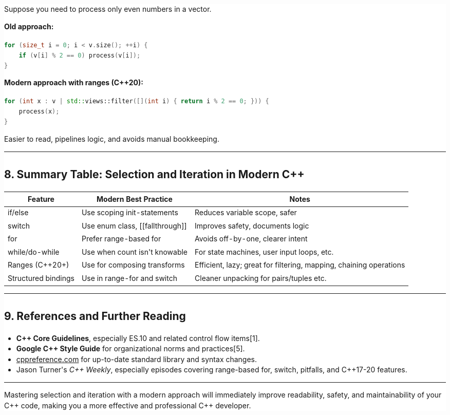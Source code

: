 Suppose you need to process only even numbers in a vector.

**Old approach:**
```cpp
for (size_t i = 0; i < v.size(); ++i) {
    if (v[i] % 2 == 0) process(v[i]);
}
```

**Modern approach with ranges (C++20):**
```cpp
for (int x : v | std::views::filter([](int i) { return i % 2 == 0; })) {
    process(x);
}
```
Easier to read, pipelines logic, and avoids manual bookkeeping.

---

## 8. Summary Table: Selection and Iteration in Modern C++

| Feature              | Modern Best Practice           | Notes                                                             |
|----------------------|-------------------------------|-------------------------------------------------------------------|
| if/else              | Use scoping init-statements   | Reduces variable scope, safer                                     |
| switch               | Use enum class, [[fallthrough]] | Improves safety, documents logic                                  |
| for                  | Prefer range-based for         | Avoids off-by-one, clearer intent                                 |
| while/do-while       | Use when count isn't knowable | For state machines, user input loops, etc.                        |
| Ranges (C++20+)      | Use for composing transforms  | Efficient, lazy; great for filtering, mapping, chaining operations|
| Structured bindings  | Use in range-for and switch   | Cleaner unpacking for pairs/tuples etc.                           |

---

## 9. References and Further Reading

- **C++ Core Guidelines**, especially ES.10 and related control flow items[1].
- **Google C++ Style Guide** for organizational norms and practices[5].
- [cppreference.com](https://en.cppreference.com/) for up-to-date standard library and syntax changes.
- Jason Turner's _C++ Weekly_, especially episodes covering range-based for, switch, pitfalls, and C++17-20 features.

---

Mastering selection and iteration with a modern approach will immediately improve readability, safety, and maintainability of your C++ code, making you a more effective and professional C++ developer.